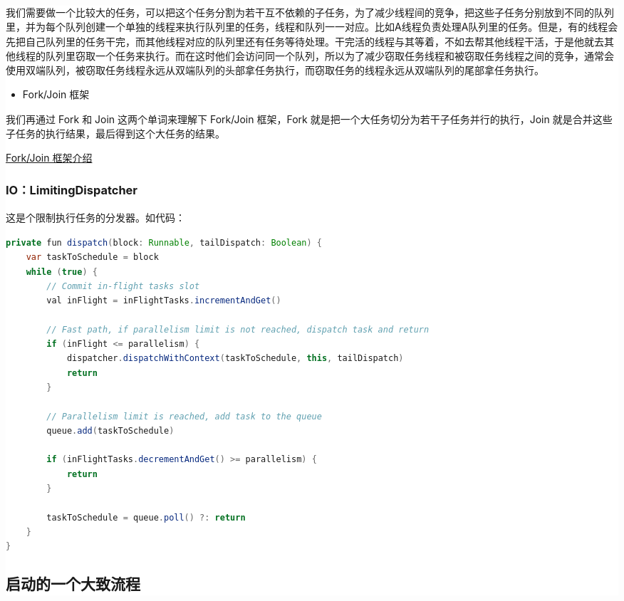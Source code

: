 我们需要做一个比较大的任务，可以把这个任务分割为若干互不依赖的子任务，为了减少线程间的竞争，把这些子任务分别放到不同的队列里，并为每个队列创建一个单独的线程来执行队列里的任务，线程和队列一一对应。比如A线程负责处理A队列里的任务。但是，有的线程会先把自己队列里的任务干完，而其他线程对应的队列里还有任务等待处理。干完活的线程与其等着，不如去帮其他线程干活，于是他就去其他线程的队列里窃取一个任务来执行。而在这时他们会访问同一个队列，所以为了减少窃取任务线程和被窃取任务线程之间的竞争，通常会使用双端队列，被窃取任务线程永远从双端队列的头部拿任务执行，而窃取任务的线程永远从双端队列的尾部拿任务执行。

* Fork/Join 框架

我们再通过 Fork 和 Join 这两个单词来理解下 Fork/Join 框架，Fork 就是把一个大任务切分为若干子任务并行的执行，Join 就是合并这些子任务的执行结果，最后得到这个大任务的结果。

[Fork/Join 框架介绍](https://www.infoq.cn/article/fork-join-introduction)

### IO：LimitingDispatcher

这是个限制执行任务的分发器。如代码：

```java
private fun dispatch(block: Runnable, tailDispatch: Boolean) {
    var taskToSchedule = block
    while (true) {
        // Commit in-flight tasks slot
        val inFlight = inFlightTasks.incrementAndGet()

        // Fast path, if parallelism limit is not reached, dispatch task and return
        if (inFlight <= parallelism) {
            dispatcher.dispatchWithContext(taskToSchedule, this, tailDispatch)
            return
        }

        // Parallelism limit is reached, add task to the queue
        queue.add(taskToSchedule)

        if (inFlightTasks.decrementAndGet() >= parallelism) {
            return
        }

        taskToSchedule = queue.poll() ?: return
    }
}
```

## 启动的一个大致流程
